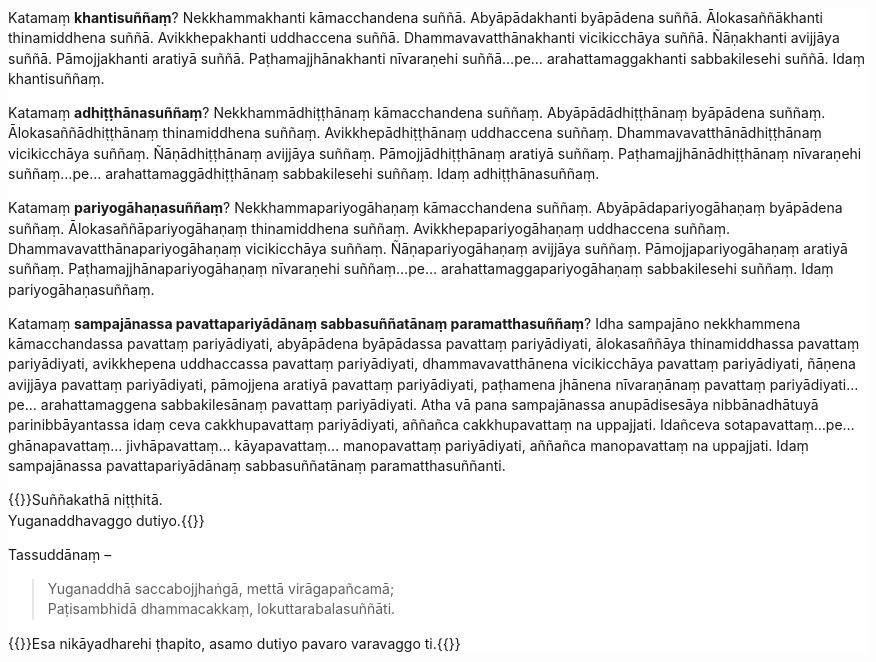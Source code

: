 Katamaṃ **khantisuññaṃ**? Nekkhammakhanti kāmacchandena suññā. Abyāpādakhanti byāpādena suññā. Ālokasaññākhanti thinamiddhena suññā. Avikkhepakhanti uddhaccena suññā. Dhammavavatthānakhanti vicikicchāya suññā. Ñāṇakhanti avijjāya suññā. Pāmojjakhanti aratiyā suññā. Paṭhamajjhānakhanti nīvaraṇehi suññā…pe… arahattamaggakhanti sabbakilesehi suññā. Idaṃ khantisuññaṃ.

Katamaṃ **adhiṭṭhānasuññaṃ**? Nekkhammādhiṭṭhānaṃ kāmacchandena suññaṃ. Abyāpādādhiṭṭhānaṃ byāpādena suññaṃ. Ālokasaññādhiṭṭhānaṃ thinamiddhena suññaṃ. Avikkhepādhiṭṭhānaṃ uddhaccena suññaṃ. Dhammavavatthānādhiṭṭhānaṃ vicikicchāya suññaṃ. Ñāṇādhiṭṭhānaṃ avijjāya suññaṃ. Pāmojjādhiṭṭhānaṃ aratiyā suññaṃ. Paṭhamajjhānādhiṭṭhānaṃ nīvaraṇehi suññaṃ…pe… arahattamaggādhiṭṭhānaṃ sabbakilesehi suññaṃ. Idaṃ adhiṭṭhānasuññaṃ.

Katamaṃ **pariyogāhaṇasuññaṃ**? Nekkhammapariyogāhaṇaṃ kāmacchandena suññaṃ. Abyāpādapariyogāhaṇaṃ byāpādena suññaṃ. Ālokasaññāpariyogāhaṇaṃ thinamiddhena suññaṃ. Avikkhepapariyogāhaṇaṃ uddhaccena suññaṃ. Dhammavavatthānapariyogāhaṇaṃ vicikicchāya suññaṃ. Ñāṇapariyogāhaṇaṃ avijjāya suññaṃ. Pāmojjapariyogāhaṇaṃ aratiyā suññaṃ. Paṭhamajjhānapariyogāhaṇaṃ nīvaraṇehi suññaṃ…pe… arahattamaggapariyogāhaṇaṃ sabbakilesehi suññaṃ. Idaṃ pariyogāhaṇasuññaṃ.

Katamaṃ **sampajānassa pavattapariyādānaṃ sabbasuññatānaṃ paramatthasuññaṃ**? Idha sampajāno nekkhammena kāmacchandassa pavattaṃ pariyādiyati, abyāpādena byāpādassa pavattaṃ pariyādiyati, ālokasaññāya thinamiddhassa pavattaṃ pariyādiyati, avikkhepena uddhaccassa pavattaṃ pariyādiyati, dhammavavatthānena vicikicchāya pavattaṃ pariyādiyati, ñāṇena avijjāya pavattaṃ pariyādiyati, pāmojjena aratiyā pavattaṃ pariyādiyati, paṭhamena jhānena nīvaraṇānaṃ pavattaṃ pariyādiyati…pe… arahattamaggena sabbakilesānaṃ pavattaṃ pariyādiyati. Atha vā pana sampajānassa anupādisesāya nibbānadhātuyā parinibbāyantassa idaṃ ceva cakkhupavattaṃ pariyādiyati, aññañca cakkhupavattaṃ na uppajjati. Idañceva sotapavattaṃ…pe… ghānapavattaṃ… jivhāpavattaṃ… kāyapavattaṃ… manopavattaṃ pariyādiyati, aññañca manopavattaṃ na uppajjati. Idaṃ sampajānassa pavattapariyādānaṃ sabbasuññatānaṃ paramatthasuññanti.

{{<eof>}}Suññakathā niṭṭhitā.<br>Yuganaddhavaggo dutiyo.{{</eof>}}

Tassuddānaṃ –

> Yuganaddhā saccabojjhaṅgā, mettā virāgapañcamā;  
> Paṭisambhidā dhammacakkaṃ, lokuttarabalasuññāti.

{{<eof>}}Esa nikāyadharehi ṭhapito, asamo dutiyo pavaro varavaggo ti.{{</eof>}}
